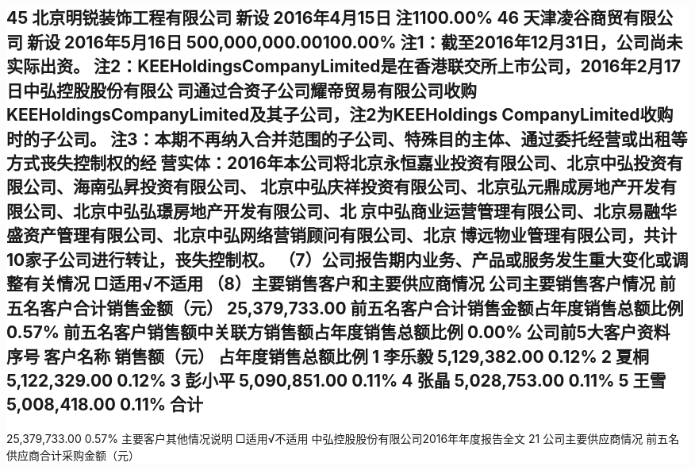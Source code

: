 45
北京明锐装饰工程有限公司
新设
2016年4月15日
注1100.00%
46
天津凌谷商贸有限公司
新设
2016年5月16日
500,000,000.00100.00%
注1：截至2016年12月31日，公司尚未实际出资。
注2：KEEHoldingsCompanyLimited是在香港联交所上市公司，2016年2月17日中弘控股股份有限公
司通过合资子公司耀帝贸易有限公司收购KEEHoldingsCompanyLimited及其子公司，注2为KEEHoldings
CompanyLimited收购时的子公司。
注3：本期不再纳入合并范围的子公司、特殊目的主体、通过委托经营或出租等方式丧失控制权的经
营实体：2016年本公司将北京永恒嘉业投资有限公司、北京中弘投资有限公司、海南弘昇投资有限公司、
北京中弘庆祥投资有限公司、北京弘元鼎成房地产开发有限公司、北京中弘弘璟房地产开发有限公司、北
京中弘商业运营管理有限公司、北京易融华盛资产管理有限公司、北京中弘网络营销顾问有限公司、北京
博远物业管理有限公司，共计10家子公司进行转让，丧失控制权。
（7）公司报告期内业务、产品或服务发生重大变化或调整有关情况
□适用√不适用
（8）主要销售客户和主要供应商情况
公司主要销售客户情况
前五名客户合计销售金额（元）
25,379,733.00
前五名客户合计销售金额占年度销售总额比例
0.57%
前五名客户销售额中关联方销售额占年度销售总额比例
0.00%
公司前5大客户资料
序号
客户名称
销售额（元）
占年度销售总额比例
1
李乐毅
5,129,382.00
0.12%
2
夏桐
5,122,329.00
0.12%
3
彭小平
5,090,851.00
0.11%
4
张晶
5,028,753.00
0.11%
5
王雪
5,008,418.00
0.11%
合计
--
25,379,733.00
0.57%
主要客户其他情况说明
□适用√不适用
中弘控股股份有限公司2016年年度报告全文
21
公司主要供应商情况
前五名供应商合计采购金额（元）